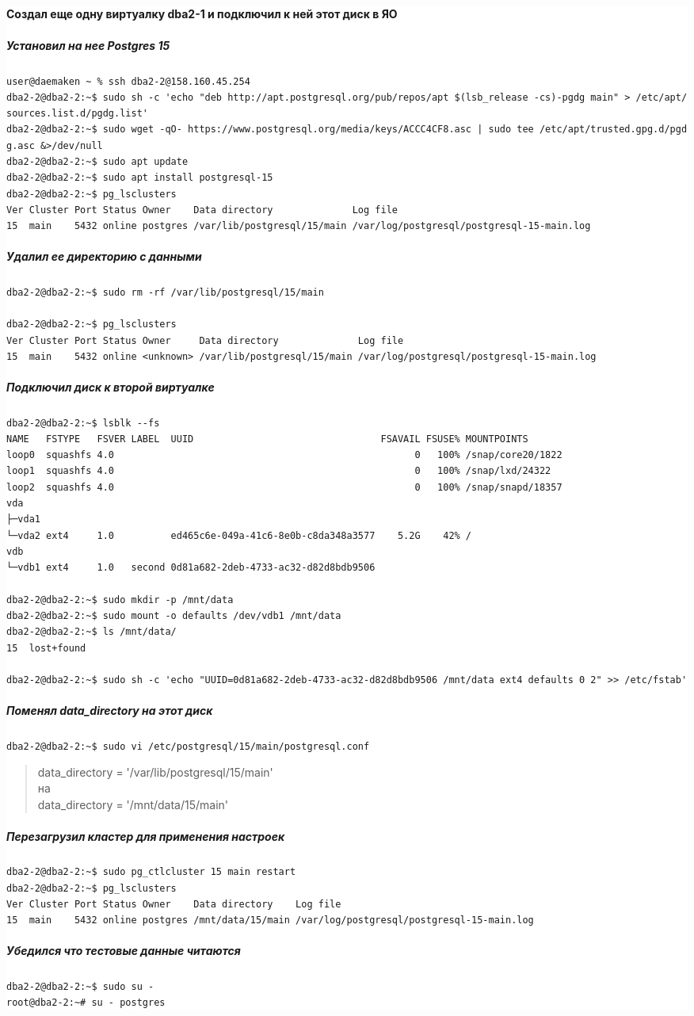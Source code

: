 #### Создал еще одну виртуалку dba2-1 и подключил к ней этот диск в ЯО
##### Установил на нее Postgres 15
```
user@daemaken ~ % ssh dba2-2@158.160.45.254
dba2-2@dba2-2:~$ sudo sh -c 'echo "deb http://apt.postgresql.org/pub/repos/apt $(lsb_release -cs)-pgdg main" > /etc/apt/sources.list.d/pgdg.list'
dba2-2@dba2-2:~$ sudo wget -qO- https://www.postgresql.org/media/keys/ACCC4CF8.asc | sudo tee /etc/apt/trusted.gpg.d/pgdg.asc &>/dev/null
dba2-2@dba2-2:~$ sudo apt update
dba2-2@dba2-2:~$ sudo apt install postgresql-15
dba2-2@dba2-2:~$ pg_lsclusters
Ver Cluster Port Status Owner    Data directory              Log file
15  main    5432 online postgres /var/lib/postgresql/15/main /var/log/postgresql/postgresql-15-main.log
```
##### Удалил ее директорию с данными
```
dba2-2@dba2-2:~$ sudo rm -rf /var/lib/postgresql/15/main

dba2-2@dba2-2:~$ pg_lsclusters
Ver Cluster Port Status Owner     Data directory              Log file
15  main    5432 online <unknown> /var/lib/postgresql/15/main /var/log/postgresql/postgresql-15-main.log
```
##### Подключил диск к второй виртуалке
```
dba2-2@dba2-2:~$ lsblk --fs
NAME   FSTYPE   FSVER LABEL  UUID                                 FSAVAIL FSUSE% MOUNTPOINTS
loop0  squashfs 4.0                                                     0   100% /snap/core20/1822
loop1  squashfs 4.0                                                     0   100% /snap/lxd/24322
loop2  squashfs 4.0                                                     0   100% /snap/snapd/18357
vda
├─vda1
└─vda2 ext4     1.0          ed465c6e-049a-41c6-8e0b-c8da348a3577    5.2G    42% /
vdb
└─vdb1 ext4     1.0   second 0d81a682-2deb-4733-ac32-d82d8bdb9506

dba2-2@dba2-2:~$ sudo mkdir -p /mnt/data
dba2-2@dba2-2:~$ sudo mount -o defaults /dev/vdb1 /mnt/data
dba2-2@dba2-2:~$ ls /mnt/data/
15  lost+found

dba2-2@dba2-2:~$ sudo sh -c 'echo "UUID=0d81a682-2deb-4733-ac32-d82d8bdb9506 /mnt/data ext4 defaults 0 2" >> /etc/fstab'
```
##### Поменял data_directory на этот диск
```
dba2-2@dba2-2:~$ sudo vi /etc/postgresql/15/main/postgresql.conf
```
>data_directory = '/var/lib/postgresql/15/main'  
>на  
>data_directory = '/mnt/data/15/main'  
##### Перезагрузил кластер для применения настроек
```
dba2-2@dba2-2:~$ sudo pg_ctlcluster 15 main restart
dba2-2@dba2-2:~$ pg_lsclusters
Ver Cluster Port Status Owner    Data directory    Log file
15  main    5432 online postgres /mnt/data/15/main /var/log/postgresql/postgresql-15-main.log
```
##### Убедился что тестовые данные читаются
```
dba2-2@dba2-2:~$ sudo su -
root@dba2-2:~# su - postgres
```